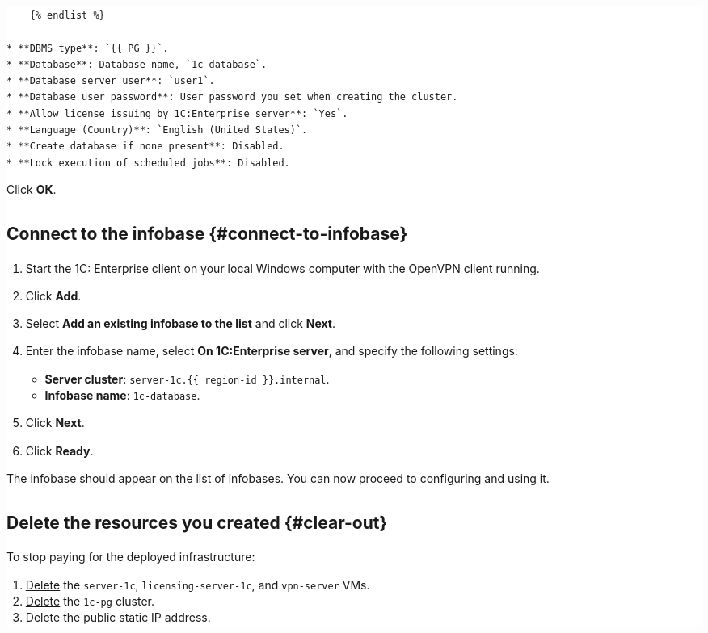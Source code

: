        {% endlist %}

    * **DBMS type**: `{{ PG }}`.
    * **Database**: Database name, `1c-database`.
    * **Database server user**: `user1`.
    * **Database user password**: User password you set when creating the cluster.
    * **Allow license issuing by 1C:Enterprise server**: `Yes`.
    * **Language (Country)**: `English (United States)`.
    * **Create database if none present**: Disabled.
    * **Lock execution of scheduled jobs**: Disabled.

   Click **ОК**.

## Connect to the infobase {#connect-to-infobase}

1. Start the 1C: Enterprise client on your local Windows computer with the OpenVPN client running.
1. Click **Add**.
1. Select **Add an existing infobase to the list** and click **Next**.
1. Enter the infobase name, select **On 1C:Enterprise server**, and specify the following settings:
    * **Server cluster**: `server-1c.{{ region-id }}.internal`.
    * **Infobase name**: `1c-database`.

1. Click **Next**.
1. Click **Ready**.

The infobase should appear on the list of infobases. You can now proceed to configuring and using it.

## Delete the resources you created {#clear-out}

To stop paying for the deployed infrastructure:
1. [Delete](../../compute/operations/vm-control/vm-delete.md) the `server-1c`, `licensing-server-1c`, and `vpn-server` VMs.
1. [Delete](../../managed-postgresql/operations/cluster-delete.md) the `1c-pg` cluster.
1. [Delete](../../vpc/operations/address-delete.md) the public static IP address.